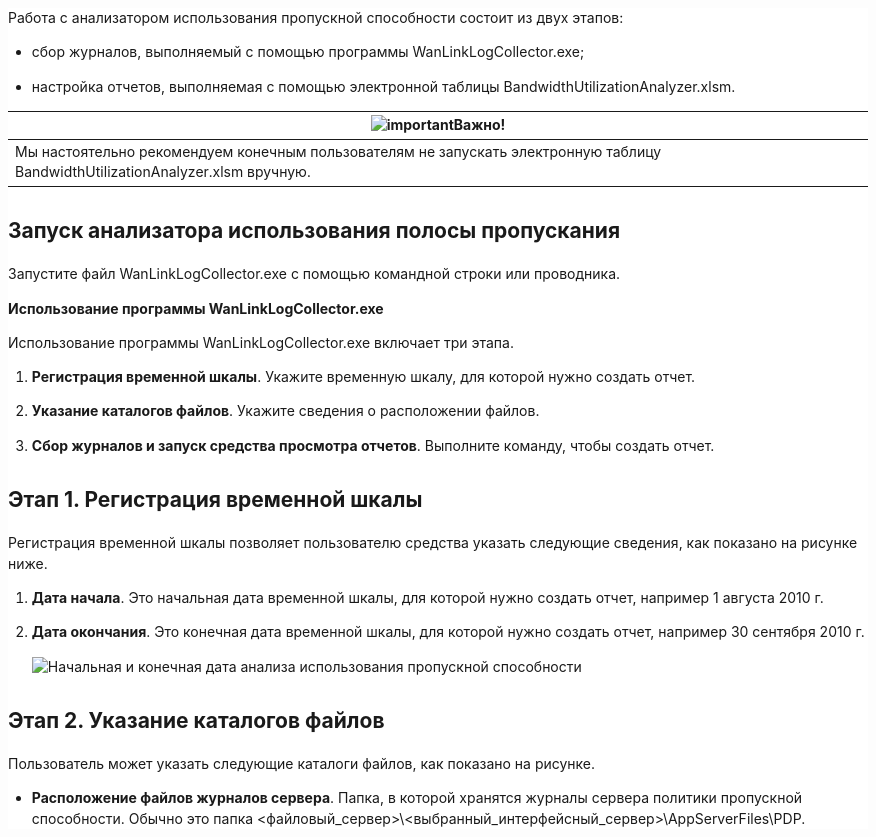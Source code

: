 Работа с анализатором использования пропускной способности состоит из двух этапов:

  - сбор журналов, выполняемый с помощью программы WanLinkLogCollector.exe;

  - настройка отчетов, выполняемая с помощью электронной таблицы BandwidthUtilizationAnalyzer.xlsm.

<table>
<thead>
<tr class="header">
<th><img src="images/JJ945592.important(OCS.15).gif" title="important" alt="important" />Важно!</th>
</tr>
</thead>
<tbody>
<tr class="odd">
<td>Мы настоятельно рекомендуем конечным пользователям не запускать электронную таблицу BandwidthUtilizationAnalyzer.xlsm вручную.</td>
</tr>
</tbody>
</table>


## Запуск анализатора использования полосы пропускания

Запустите файл WanLinkLogCollector.exe с помощью командной строки или проводника.

**Использование программы WanLinkLogCollector.exe**

Использование программы WanLinkLogCollector.exe включает три этапа.

1.  **Регистрация временной шкалы**. Укажите временную шкалу, для которой нужно создать отчет.

2.  **Указание каталогов файлов**. Укажите сведения о расположении файлов.

3.  **Сбор журналов и запуск средства просмотра отчетов**. Выполните команду, чтобы создать отчет.

## Этап 1. Регистрация временной шкалы

Регистрация временной шкалы позволяет пользователю средства указать следующие сведения, как показано на рисунке ниже.

1.  **Дата начала**. Это начальная дата временной шкалы, для которой нужно создать отчет, например 1 августа 2010 г.

2.  **Дата окончания**. Это конечная дата временной шкалы, для которой нужно создать отчет, например 30 сентября 2010 г.
    
    ![Начальная и конечная дата анализа использования пропускной способности](images/JJ945604.2c597cfc-3372-4d41-816b-26202f607ad8(OCS.15).jpg "Начальная и конечная дата анализа использования пропускной способности")  

## Этап 2. Указание каталогов файлов

Пользователь может указать следующие каталоги файлов, как показано на рисунке.

  - **Расположение файлов журналов сервера**. Папка, в которой хранятся журналы сервера политики пропускной способности. Обычно это папка \<файловый\_сервер\>\\\<выбранный\_интерфейсный\_сервер\>\\AppServerFiles\\PDP.
